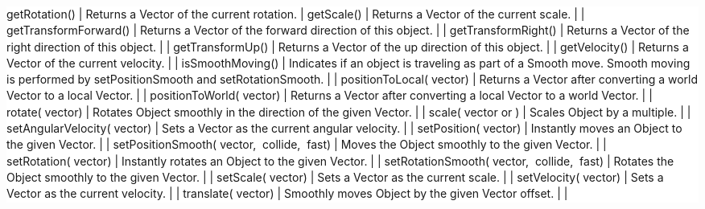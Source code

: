 <a class="anchor" id="getrotation"></a>getRotation() | Returns a Vector of the current rotation. | [<span class="ret vec"></span>](../types/#vector)
getScale() | Returns a Vector of the current scale. | [<span class="ret vec"></span>](../types/#vector) | [<span class="i"></span>](#getscale)
getTransformForward() | Returns a Vector of the forward direction of this object. | [<span class="ret vec"></span>](../types/#vector) | [<span class="i"></span>](#gettransformforward)
getTransformRight() | Returns a Vector of the right direction of this object. | [<span class="ret vec"></span>](../types/#vector) | [<span class="i"></span>](#gettransformright)
getTransformUp() | Returns a Vector of the up direction of this object. | [<span class="ret vec"></span>](../types/#vector) | [<span class="i"></span>](#gettransformup)
<a class="anchor" id="getvelocity"></a>getVelocity() | Returns a Vector of the current velocity. | [<span class="ret vec"></span>](../types/#vector) |
<a class="anchor" id="issmoothmoving"></a>isSmoothMoving() | Indicates if an object is traveling as part of a Smooth move. Smooth moving is performed by setPositionSmooth and setRotationSmooth. | [<span class="ret boo"></span>](../types/) |
positionToLocal([<span class="tag vec"></span>](../types/#vector)&nbsp;vector) | Returns a Vector after converting a world Vector to a local Vector. | [<span class="ret vec"></span>](../types/#vector) | [<span class="i"></span>](#positiontolocal)
positionToWorld([<span class="tag vec"></span>](../types/#vector)&nbsp;vector) | Returns a Vector after converting a local Vector to a world Vector. | [<span class="ret vec"></span>](../types/#vector) | [<span class="i"></span>](#positiontoworld)
rotate([<span class="tag vec"></span>](../types/#vector)&nbsp;vector) | Rotates Object smoothly in the direction of the given Vector. | [<span class="ret boo"></span>](../types/) | [<span class="i"></span>](#rotate)
scale([<span class="tag vec"></span>](../types/#vector)&nbsp;vector or [<span class="tag flo"></span>](../types/)) | Scales Object by a multiple. | [<span class="ret boo"></span>](../types/) | [<span class="i"></span>](#scale)
<a class="anchor" id="setangularvelocity"></a>setAngularVelocity([<span class="tag vec"></span>](../types/#vector)&nbsp;vector) | Sets a Vector as the current angular velocity. | [<span class="ret boo"></span>](../types/) |
<a class="anchor" id="setposition"></a>setPosition([<span class="tag vec"></span>](../types/#vector)&nbsp;vector) | Instantly moves an Object to the given Vector. | [<span class="ret boo"></span>](../types/) |
setPositionSmooth([<span class="tag vec"></span>](../types/#vector)&nbsp;vector, [<span class="tag boo"></span>](../types/)&nbsp;collide, [<span class="tag boo"></span>](../types/)&nbsp;fast) | Moves the Object smoothly to the given Vector. | [<span class="ret boo"></span>](../types/) | [<span class="i"></span>](#setpositionsmooth)
<a class="anchor" id="setrotation"></a>setRotation([<span class="tag vec"></span>](../types/#vector)&nbsp;vector) | Instantly rotates an Object to the given Vector. | [<span class="ret boo"></span>](../types/) |
setRotationSmooth([<span class="tag vec"></span>](../types/#vector)&nbsp;vector, [<span class="tag boo"></span>](../types/)&nbsp;collide, [<span class="tag boo"></span>](../types/)&nbsp;fast) | Rotates the Object smoothly to the given Vector. | [<span class="ret boo"></span>](../types/) | [<span class="i"></span>](#setrotationsmooth)
<a class="anchor" id="setscale"></a>setScale([<span class="tag vec"></span>](../types/#vector)&nbsp;vector) | Sets a Vector as the current scale. | [<span class="ret boo"></span>](../types/) |
<a class="anchor" id="setvelocity"></a>setVelocity([<span class="tag vec"></span>](../types/#vector)&nbsp;vector) | Sets a Vector as the current velocity. | [<span class="ret boo"></span>](../types/) |
<a class="anchor" id="translate"></a>translate([<span class="tag vec"></span>](../types/#vector)&nbsp;vector) | Smoothly moves Object by the given Vector offset. | [<span class="ret boo"></span>](../types/) |
